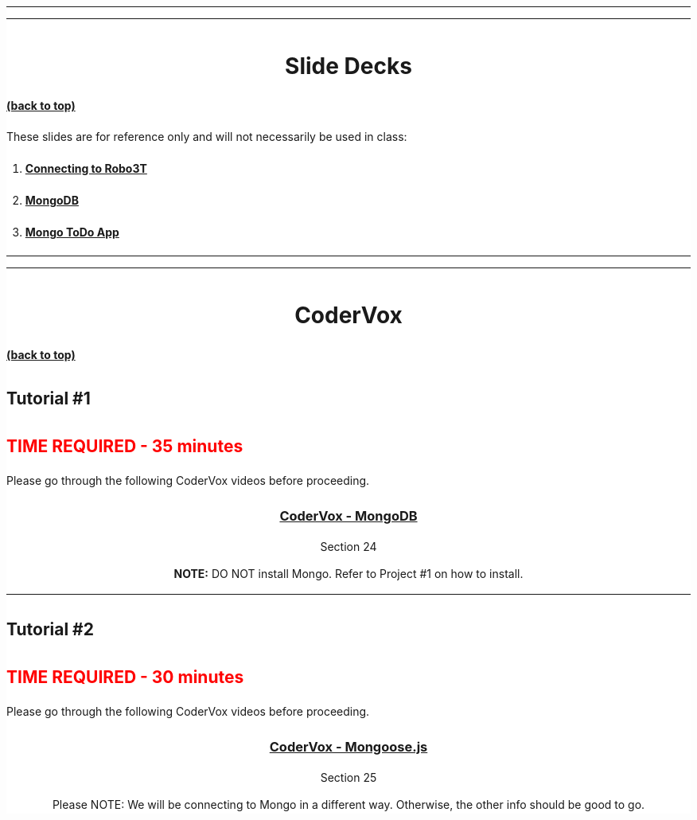 <hr><hr>

# <center>Slide Decks

#### <a id='slides' href='#_slides'>(back to top)</a>

These slides are for reference only and will not necessarily be used in class:

1. #### [Connecting to Robo3T](https://docs.google.com/presentation/d/19LumR7kgJh2qp_I6M_38szhagKxCsiGQ_SejPbGZNZQ/edit?usp=sharing)
1. #### [MongoDB](https://docs.google.com/presentation/d/1jughCDyOD3lwUy9yIWg-dVLReinG7eAwRL79RqYtP4I/edit?usp=sharing)
1. #### [Mongo ToDo App](https://docs.google.com/presentation/d/16RIhpqwTxtVob-QBvbQbRe1QlJeUGJAfCINJD8u-NbA/edit?usp=sharing)

<hr><hr>

# <center>CoderVox</center>

#### <a id='codervox' href='#_codervox'>(back to top)</a>

## Tutorial #1
<h2 style='color: red'>TIME REQUIRED - 35 minutes</h3>

Please go through the following CoderVox videos before proceeding.

<center>

### [CoderVox - MongoDB](https://codervox.com/courses/1174005/lectures/25870003)

Section 24 

<b>NOTE:</b> DO NOT install Mongo. Refer to Project #1 on how to install.

</center>

<hr>

## Tutorial #2
<h2 style='color: red'>TIME REQUIRED - 30 minutes</h3>

Please go through the following CoderVox videos before proceeding.

<center>

### [CoderVox - Mongoose.js](https://codervox.com/courses/1174005/lectures/25870003)

Section 25

Please NOTE: We will be connecting to Mongo in a different way. Otherwise, the other info should be good to go.
